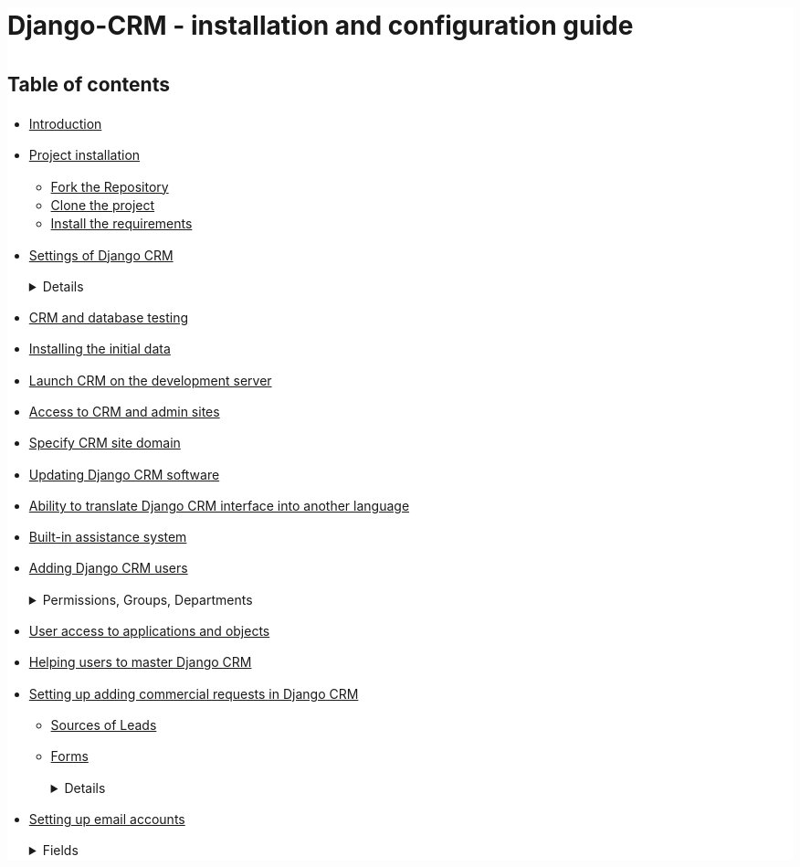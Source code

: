 # Django-CRM - installation and configuration guide

## Table of contents

- [Introduction](#introduction)
- [Project installation](#project-installation)
  - [Fork the Repository](#fork-the-repository)
  - [Clone the project](#clone-the-project)
  - [Install the requirements](#install-the-requirements)
- [Settings of Django CRM](#settings-of-django-crm)
  <details></details>

- [CRM and database testing](#crm-and-database-testing)
- [Installing the initial data](#installing-the-initial-data)
- [Launch CRM on the development server](#run-crm-on-the-built-in-server)
- [Access to CRM and admin sites](#access-to-crm-and-admin-sites)
- [Specify CRM site domain](#specify-crm-site-domain)
- [Updating Django CRM software](#updating-django-crm-software)
- [Ability to translate Django CRM interface into another language](#ability-to-translate-django-crm-interface-into-another-language)
- [Built-in assistance system](#built-in-assistance-system)
- [Adding Django CRM users](#adding-django-crm-users)
    <details>

    <summary>Permissions, Groups, Departments</summary>
  
  - [Permissions for users](#permissions-for-users)
  - [User groups](#user-groups)
  - [Departments ](#departments)
  - [Adding users](#adding-users)

  </details>
  
- [User access to applications and objects](#user-access-to-applications-and-objects)
- [Helping users to master Django CRM](#helping-users-to-master-django-crm)
- [Setting up adding commercial requests in Django CRM](#setting-up-adding-commercial-requests-in-django-crm)
  - [Sources of Leads](#sources-of-leads)
  - [Forms](#forms)
    <details>

    - [Submitting form data with a POST request](#submitting-form-data-with-a-post-request)
    - [Embedding CRM form in an iframe of a website page](#embedding-crm-form-in-an-iframe-of-a-website-page)
    - [Activate form protection with Google's reCAPTCHA v3](#activate-form-protection-with-googles-recaptcha-v3)
    - [Activation of geolocation of the country and city of the counterparty by its IP](#activation-of-geolocation-of-the-country-and-city-of-the-counterparty-by-its-ip)
    - [Adding a custom form for iframe](#adding-a-custom-form-for-the-iframe)

    </details>
  
- [Setting up email accounts](#setting-up-email-accounts)
  <details><summary>Fields</summary></details>
